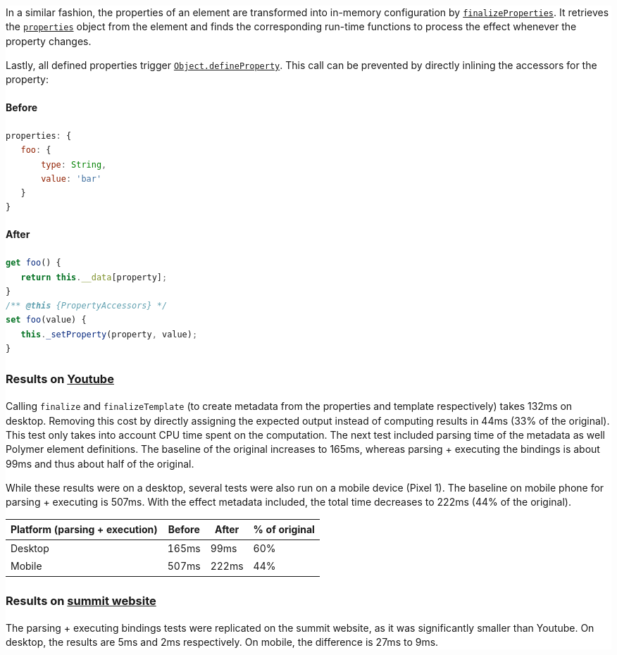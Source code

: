 In a similar fashion, the properties of an element are transformed into in-memory configuration by [`finalizeProperties`](https://github.com/Polymer/polymer/blob/ca1ce19682b0003359090491d7e81a58d26b9a4a/lib/mixins/element-mixin.html#L292).
It retrieves the [`properties`](https://www.polymer-project.org/2.0/docs/devguide/properties) object from the element and finds the corresponding run-time functions to process the effect whenever the property changes.

Lastly, all defined properties trigger [`Object.defineProperty`](https://github.com/Polymer/polymer/blob/ca1ce19682b0003359090491d7e81a58d26b9a4a/lib/mixins/property-accessors.html#L419-L430).
This call can be prevented by directly inlining the accessors for the property:

#### Before
```js
properties: {
   foo: {
       type: String,
       value: 'bar'
   }
}
```

#### After
```js
get foo() {
   return this.__data[property];
}
/** @this {PropertyAccessors} */
set foo(value) {
   this._setProperty(property, value);
}
```

### Results on [Youtube](https://www.youtube.com)
Calling `finalize` and `finalizeTemplate` (to create metadata from the properties and template respectively) takes 132ms on desktop.
Removing this cost by directly assigning the expected output instead of computing results in 44ms (33% of the original).
This test only takes into account CPU time spent on the computation.
The next test included parsing time of the metadata as well Polymer element definitions.
The baseline of the original increases to 165ms, whereas parsing + executing the bindings is about 99ms and thus about half of the original.

While these results were on a desktop, several tests were also run on a mobile device (Pixel 1).
The baseline on mobile phone for parsing + executing is 507ms. With the effect metadata included, the total time decreases to 222ms (44% of the original).

| Platform (parsing + execution) | Before | After | % of original |
|---|---|---|---|
| Desktop | 165ms | 99ms | 60% |
| Mobile | 507ms | 222ms | 44% |

### Results on [summit website](https://summit.polymer-project.org/)
The parsing + executing bindings tests were replicated on the summit website, as it was significantly smaller than Youtube. On desktop, the results are 5ms and 2ms respectively. On mobile, the difference is 27ms to 9ms.
